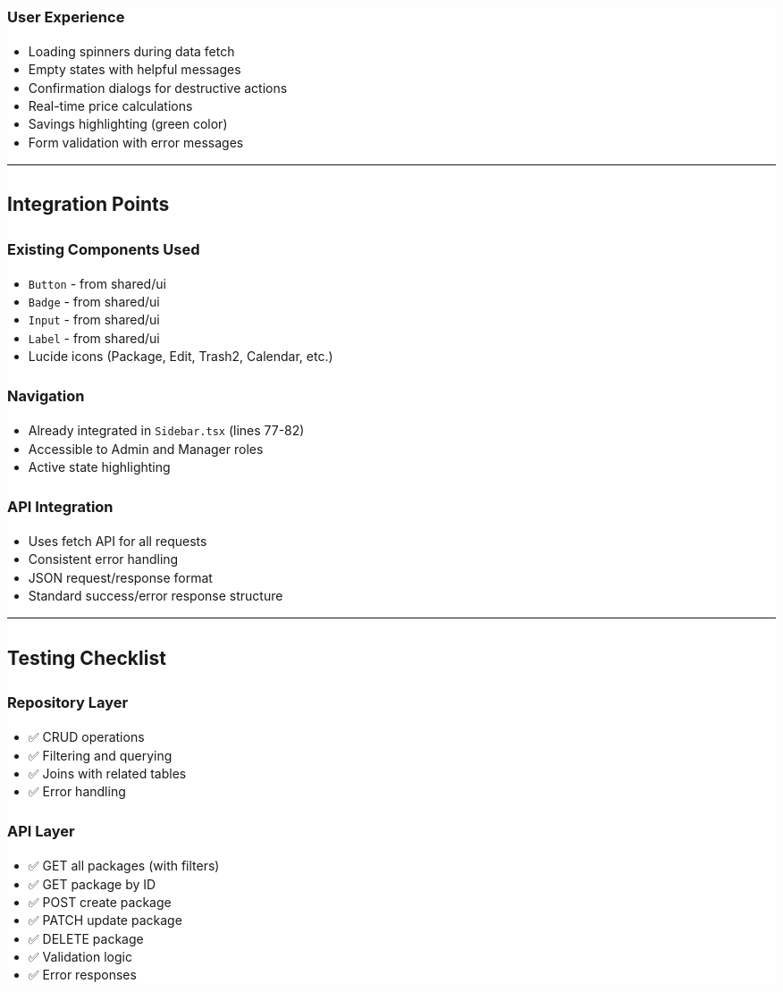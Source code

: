 ### User Experience
- Loading spinners during data fetch
- Empty states with helpful messages
- Confirmation dialogs for destructive actions
- Real-time price calculations
- Savings highlighting (green color)
- Form validation with error messages

---

## Integration Points

### Existing Components Used
- `Button` - from shared/ui
- `Badge` - from shared/ui
- `Input` - from shared/ui
- `Label` - from shared/ui
- Lucide icons (Package, Edit, Trash2, Calendar, etc.)

### Navigation
- Already integrated in `Sidebar.tsx` (lines 77-82)
- Accessible to Admin and Manager roles
- Active state highlighting

### API Integration
- Uses fetch API for all requests
- Consistent error handling
- JSON request/response format
- Standard success/error response structure

---

## Testing Checklist

### Repository Layer
- ✅ CRUD operations
- ✅ Filtering and querying
- ✅ Joins with related tables
- ✅ Error handling

### API Layer
- ✅ GET all packages (with filters)
- ✅ GET package by ID
- ✅ POST create package
- ✅ PATCH update package
- ✅ DELETE package
- ✅ Validation logic
- ✅ Error responses
